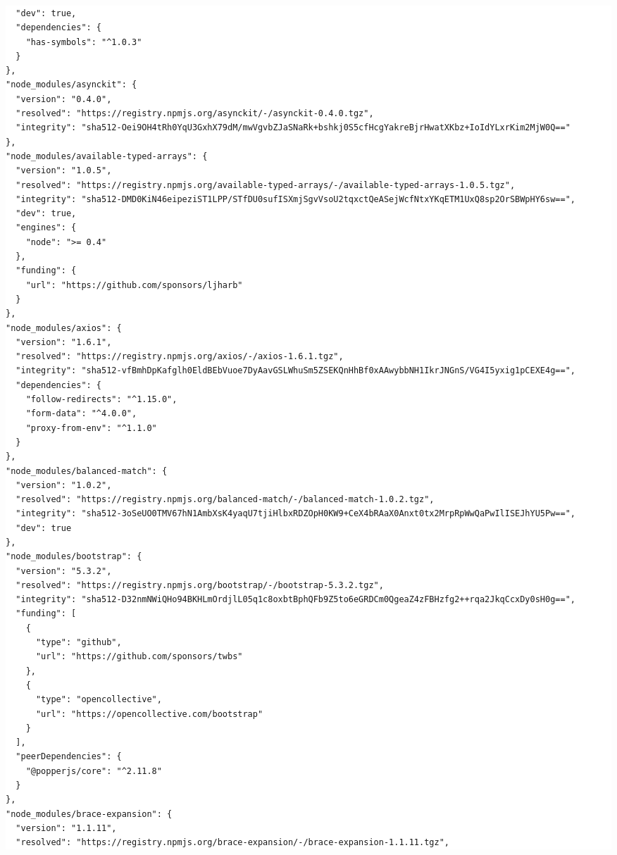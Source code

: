       "dev": true,
      "dependencies": {
        "has-symbols": "^1.0.3"
      }
    },
    "node_modules/asynckit": {
      "version": "0.4.0",
      "resolved": "https://registry.npmjs.org/asynckit/-/asynckit-0.4.0.tgz",
      "integrity": "sha512-Oei9OH4tRh0YqU3GxhX79dM/mwVgvbZJaSNaRk+bshkj0S5cfHcgYakreBjrHwatXKbz+IoIdYLxrKim2MjW0Q=="
    },
    "node_modules/available-typed-arrays": {
      "version": "1.0.5",
      "resolved": "https://registry.npmjs.org/available-typed-arrays/-/available-typed-arrays-1.0.5.tgz",
      "integrity": "sha512-DMD0KiN46eipeziST1LPP/STfDU0sufISXmjSgvVsoU2tqxctQeASejWcfNtxYKqETM1UxQ8sp2OrSBWpHY6sw==",
      "dev": true,
      "engines": {
        "node": ">= 0.4"
      },
      "funding": {
        "url": "https://github.com/sponsors/ljharb"
      }
    },
    "node_modules/axios": {
      "version": "1.6.1",
      "resolved": "https://registry.npmjs.org/axios/-/axios-1.6.1.tgz",
      "integrity": "sha512-vfBmhDpKafglh0EldBEbVuoe7DyAavGSLWhuSm5ZSEKQnHhBf0xAAwybbNH1IkrJNGnS/VG4I5yxig1pCEXE4g==",
      "dependencies": {
        "follow-redirects": "^1.15.0",
        "form-data": "^4.0.0",
        "proxy-from-env": "^1.1.0"
      }
    },
    "node_modules/balanced-match": {
      "version": "1.0.2",
      "resolved": "https://registry.npmjs.org/balanced-match/-/balanced-match-1.0.2.tgz",
      "integrity": "sha512-3oSeUO0TMV67hN1AmbXsK4yaqU7tjiHlbxRDZOpH0KW9+CeX4bRAaX0Anxt0tx2MrpRpWwQaPwIlISEJhYU5Pw==",
      "dev": true
    },
    "node_modules/bootstrap": {
      "version": "5.3.2",
      "resolved": "https://registry.npmjs.org/bootstrap/-/bootstrap-5.3.2.tgz",
      "integrity": "sha512-D32nmNWiQHo94BKHLmOrdjlL05q1c8oxbtBphQFb9Z5to6eGRDCm0QgeaZ4zFBHzfg2++rqa2JkqCcxDy0sH0g==",
      "funding": [
        {
          "type": "github",
          "url": "https://github.com/sponsors/twbs"
        },
        {
          "type": "opencollective",
          "url": "https://opencollective.com/bootstrap"
        }
      ],
      "peerDependencies": {
        "@popperjs/core": "^2.11.8"
      }
    },
    "node_modules/brace-expansion": {
      "version": "1.1.11",
      "resolved": "https://registry.npmjs.org/brace-expansion/-/brace-expansion-1.1.11.tgz",